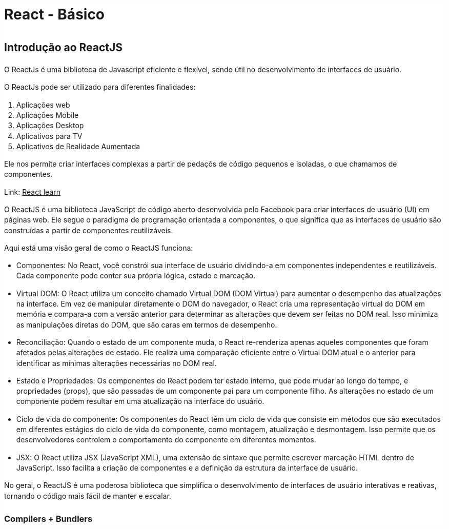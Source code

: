 # React - Básico

## Introdução ao ReactJS

O ReactJs é uma biblioteca de Javascript eficiente e flexível, sendo útil no desenvolvimento de interfaces de usuário.

O ReactJs pode ser utilizado para diferentes finalidades:
  1. Aplicações web
  2. Aplicações Mobile
  3. Aplicações Desktop
  4. Aplicativos para TV
  5. Aplicativos de Realidade Aumentada

Ele nos permite criar interfaces complexas a partir de pedaçõs de código pequenos e isoladas, o que chamamos de componentes.

Link: [React learn](https://react.dev/learn)

O ReactJS é uma biblioteca JavaScript de código aberto desenvolvida pelo Facebook para criar interfaces de usuário (UI) em páginas web. Ele segue o paradigma de programação orientada a componentes, o que significa que as interfaces de usuário são construídas a partir de componentes reutilizáveis.

Aqui está uma visão geral de como o ReactJS funciona:

- Componentes: No React, você constrói sua interface de usuário dividindo-a em componentes independentes e reutilizáveis. Cada componente pode conter sua própria lógica, estado e marcação.

- Virtual DOM: O React utiliza um conceito chamado Virtual DOM (DOM Virtual) para aumentar o desempenho das atualizações na interface. Em vez de manipular diretamente o DOM do navegador, o React cria uma representação virtual do DOM em memória e compara-a com a versão anterior para determinar as alterações que devem ser feitas no DOM real. Isso minimiza as manipulações diretas do DOM, que são caras em termos de desempenho.

- Reconciliação: Quando o estado de um componente muda, o React re-renderiza apenas aqueles componentes que foram afetados pelas alterações de estado. Ele realiza uma comparação eficiente entre o Virtual DOM atual e o anterior para identificar as mínimas alterações necessárias no DOM real.

- Estado e Propriedades: Os componentes do React podem ter estado interno, que pode mudar ao longo do tempo, e propriedades (props), que são passadas de um componente pai para um componente filho. As alterações no estado de um componente podem resultar em uma atualização na interface do usuário.

- Ciclo de vida do componente: Os componentes do React têm um ciclo de vida que consiste em métodos que são executados em diferentes estágios do ciclo de vida do componente, como montagem, atualização e desmontagem. Isso permite que os desenvolvedores controlem o comportamento do componente em diferentes momentos.

- JSX: O React utiliza JSX (JavaScript XML), uma extensão de sintaxe que permite escrever marcação HTML dentro de JavaScript. Isso facilita a criação de componentes e a definição da estrutura da interface de usuário.

No geral, o ReactJS é uma poderosa biblioteca que simplifica o desenvolvimento de interfaces de usuário interativas e reativas, tornando o código mais fácil de manter e escalar.

### Compilers + Bundlers
